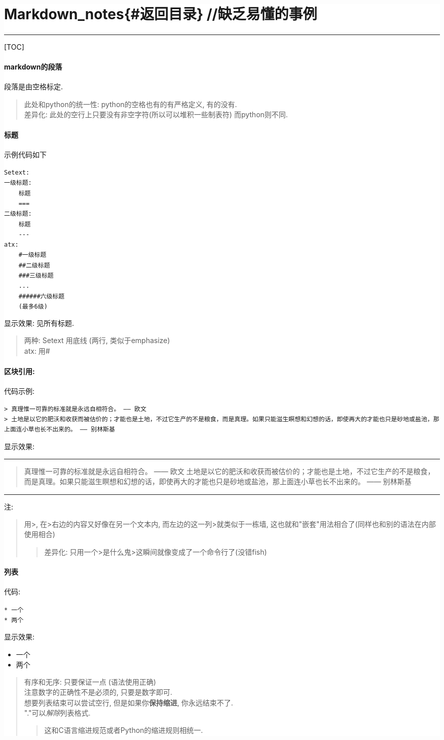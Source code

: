 # Markdown_notes{#返回目录}  //缺乏易懂的事例
---
[TOC]

#### markdown的段落
段落是由空格标定.
> 此处和python的统一性: python的空格也有的有严格定义, 有的没有.       
> 差异化: 此处的空行上只要没有非空字符(所以可以堆积一些制表符) 而python则不同.

#### 标题
示例代码如下
```
Setext:
一级标题:
    标题
    ===
二级标题:
    标题
    ---
atx:
    #一级标题
    ##二级标题
    ###三级标题
    ...
    ######六级标题
    (最多6级)
```
显示效果:
见所有标题.

> 两种: Setext 用底线 (两行, 类似于emphasize)   
> atx: 用#

#### 区块引用:
代码示例:
```
> 真理惟一可靠的标准就是永远自相符合。 —— 欧文
> 土地是以它的肥沃和收获而被估价的；才能也是土地，不过它生产的不是粮食，而是真理。如果只能滋生瞑想和幻想的话，即使再大的才能也只是砂地或盐池，那上面连小草也长不出来的。 —— 别林斯基
```
显示效果:

---
> 真理惟一可靠的标准就是永远自相符合。 —— 欧文
> 土地是以它的肥沃和收获而被估价的；才能也是土地，不过它生产的不是粮食，而是真理。如果只能滋生瞑想和幻想的话，即使再大的才能也只是砂地或盐池，那上面连小草也长不出来的。 —— 别林斯基
---
注:
> 用>, 在>右边的内容又好像在另一个文本内, 而左边的这一列>就类似于一栋墙, 这也就和"嵌套"用法相合了(同样也和别的语法在内部使用相合)    
>> 差异化: 只用一个>是什么鬼>这瞬间就像变成了一个命令行了(没错fish)       

#### 列表
代码:
```
* 一个
* 两个
```
显示效果:       
* 一个
* 两个
> 有序和无序: 只要保证一点 (语法使用正确)   
> 注意数字的正确性不是必须的, 只要是数字即可.   
> 想要列表结束可以尝试空行, 但是如果你**保持缩进**, 你永远结束不了.     
> "\."可以*解除*列表格式. 
>> 这和C语言缩进规范或者Python的缩进规则相统一.
